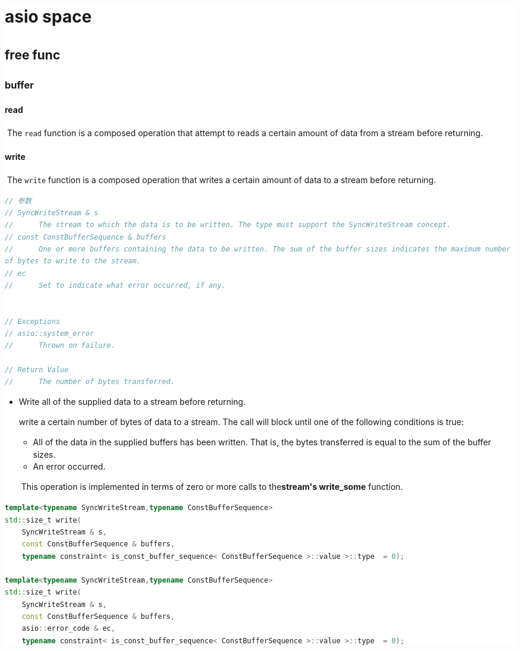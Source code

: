 # asio space



## free func

### buffer

#### read

​		The `read` function is a composed operation that attempt to reads a certain amount of data from a stream before returning.

#### write

​		The `write` function is a composed operation that writes a certain amount of data to a stream before returning.

```c++
// 参数
// SyncWriteStream & s
//		The stream to which the data is to be written. The type must support the SyncWriteStream concept.
// const ConstBufferSequence & buffers
//		One or more buffers containing the data to be written. The sum of the buffer sizes indicates the maximum number of bytes to write to the stream.
// ec
//		Set to indicate what error occurred, if any.


// Exceptions
// asio::system_error
//		Thrown on failure.

// Return Value
//		The number of bytes transferred.
```



- Write all of the supplied data to a stream before returning.

   	write a certain number of bytes of data to a stream. The call will block until one of the following conditions is true:

  - All of the data in the supplied buffers has been written. That is, the bytes transferred is equal to the sum of the buffer sizes.
  - An error occurred.

  

  ​		This operation is implemented in terms of zero or more calls to the**stream's write_some** function.

```c++
template<typename SyncWriteStream,typename ConstBufferSequence>
std::size_t write(
    SyncWriteStream & s,
    const ConstBufferSequence & buffers,
    typename constraint< is_const_buffer_sequence< ConstBufferSequence >::value >::type  = 0);

template<typename SyncWriteStream,typename ConstBufferSequence>
std::size_t write(
    SyncWriteStream & s,
    const ConstBufferSequence & buffers,
    asio::error_code & ec,
    typename constraint< is_const_buffer_sequence< ConstBufferSequence >::value >::type  = 0);
```
